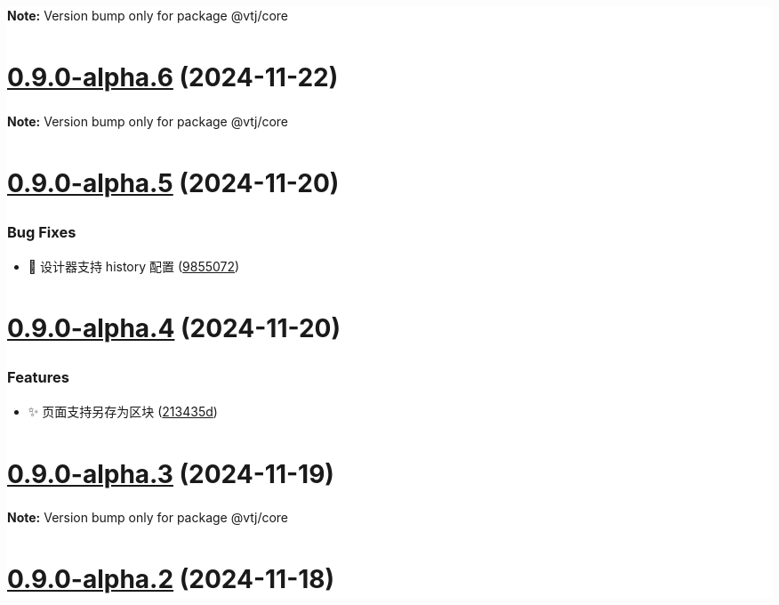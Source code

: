 **Note:** Version bump only for package @vtj/core





# [0.9.0-alpha.6](https://gitee.com/newgateway/vtj/compare/@vtj/core@0.9.0-alpha.5...@vtj/core@0.9.0-alpha.6) (2024-11-22)

**Note:** Version bump only for package @vtj/core





# [0.9.0-alpha.5](https://gitee.com/newgateway/vtj/compare/@vtj/core@0.9.0-alpha.4...@vtj/core@0.9.0-alpha.5) (2024-11-20)


### Bug Fixes

* 🐛 设计器支持 history 配置 ([9855072](https://gitee.com/newgateway/vtj/commits/985507252d1a1793a36e005bf206e9cab34fdffd))





# [0.9.0-alpha.4](https://gitee.com/newgateway/vtj/compare/@vtj/core@0.9.0-alpha.3...@vtj/core@0.9.0-alpha.4) (2024-11-20)


### Features

* ✨ 页面支持另存为区块 ([213435d](https://gitee.com/newgateway/vtj/commits/213435de3986fb996367aa8ff128e6f747caaaab))





# [0.9.0-alpha.3](https://gitee.com/newgateway/vtj/compare/@vtj/core@0.9.0-alpha.2...@vtj/core@0.9.0-alpha.3) (2024-11-19)

**Note:** Version bump only for package @vtj/core





# [0.9.0-alpha.2](https://gitee.com/newgateway/vtj/compare/@vtj/core@0.9.0-alpha.1...@vtj/core@0.9.0-alpha.2) (2024-11-18)
